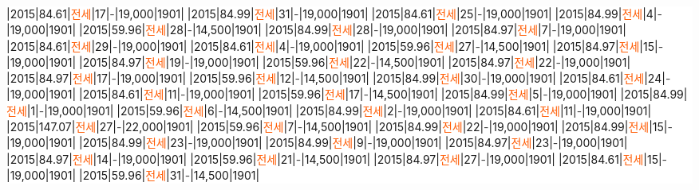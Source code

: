 |2015|84.61|<span style="color:#ff5a00">전세</span>|17|<span style="color:#444444">-</span>|19,000|1901|
|2015|84.99|<span style="color:#ff5a00">전세</span>|31|<span style="color:#444444">-</span>|19,000|1901|
|2015|84.61|<span style="color:#ff5a00">전세</span>|25|<span style="color:#444444">-</span>|19,000|1901|
|2015|84.99|<span style="color:#ff5a00">전세</span>|4|<span style="color:#444444">-</span>|19,000|1901|
|2015|59.96|<span style="color:#ff5a00">전세</span>|28|<span style="color:#444444">-</span>|14,500|1901|
|2015|84.99|<span style="color:#ff5a00">전세</span>|28|<span style="color:#444444">-</span>|19,000|1901|
|2015|84.97|<span style="color:#ff5a00">전세</span>|7|<span style="color:#444444">-</span>|19,000|1901|
|2015|84.61|<span style="color:#ff5a00">전세</span>|29|<span style="color:#444444">-</span>|19,000|1901|
|2015|84.61|<span style="color:#ff5a00">전세</span>|4|<span style="color:#444444">-</span>|19,000|1901|
|2015|59.96|<span style="color:#ff5a00">전세</span>|27|<span style="color:#444444">-</span>|14,500|1901|
|2015|84.97|<span style="color:#ff5a00">전세</span>|15|<span style="color:#444444">-</span>|19,000|1901|
|2015|84.97|<span style="color:#ff5a00">전세</span>|19|<span style="color:#444444">-</span>|19,000|1901|
|2015|59.96|<span style="color:#ff5a00">전세</span>|22|<span style="color:#444444">-</span>|14,500|1901|
|2015|84.97|<span style="color:#ff5a00">전세</span>|22|<span style="color:#444444">-</span>|19,000|1901|
|2015|84.97|<span style="color:#ff5a00">전세</span>|17|<span style="color:#444444">-</span>|19,000|1901|
|2015|59.96|<span style="color:#ff5a00">전세</span>|12|<span style="color:#444444">-</span>|14,500|1901|
|2015|84.99|<span style="color:#ff5a00">전세</span>|30|<span style="color:#444444">-</span>|19,000|1901|
|2015|84.61|<span style="color:#ff5a00">전세</span>|24|<span style="color:#444444">-</span>|19,000|1901|
|2015|84.61|<span style="color:#ff5a00">전세</span>|11|<span style="color:#444444">-</span>|19,000|1901|
|2015|59.96|<span style="color:#ff5a00">전세</span>|17|<span style="color:#444444">-</span>|14,500|1901|
|2015|84.99|<span style="color:#ff5a00">전세</span>|5|<span style="color:#444444">-</span>|19,000|1901|
|2015|84.99|<span style="color:#ff5a00">전세</span>|1|<span style="color:#444444">-</span>|19,000|1901|
|2015|59.96|<span style="color:#ff5a00">전세</span>|6|<span style="color:#444444">-</span>|14,500|1901|
|2015|84.99|<span style="color:#ff5a00">전세</span>|2|<span style="color:#444444">-</span>|19,000|1901|
|2015|84.61|<span style="color:#ff5a00">전세</span>|11|<span style="color:#444444">-</span>|19,000|1901|
|2015|147.07|<span style="color:#ff5a00">전세</span>|27|<span style="color:#444444">-</span>|22,000|1901|
|2015|59.96|<span style="color:#ff5a00">전세</span>|7|<span style="color:#444444">-</span>|14,500|1901|
|2015|84.99|<span style="color:#ff5a00">전세</span>|22|<span style="color:#444444">-</span>|19,000|1901|
|2015|84.99|<span style="color:#ff5a00">전세</span>|15|<span style="color:#444444">-</span>|19,000|1901|
|2015|84.99|<span style="color:#ff5a00">전세</span>|23|<span style="color:#444444">-</span>|19,000|1901|
|2015|84.99|<span style="color:#ff5a00">전세</span>|9|<span style="color:#444444">-</span>|19,000|1901|
|2015|84.97|<span style="color:#ff5a00">전세</span>|23|<span style="color:#444444">-</span>|19,000|1901|
|2015|84.97|<span style="color:#ff5a00">전세</span>|14|<span style="color:#444444">-</span>|19,000|1901|
|2015|59.96|<span style="color:#ff5a00">전세</span>|21|<span style="color:#444444">-</span>|14,500|1901|
|2015|84.97|<span style="color:#ff5a00">전세</span>|27|<span style="color:#444444">-</span>|19,000|1901|
|2015|84.61|<span style="color:#ff5a00">전세</span>|15|<span style="color:#444444">-</span>|19,000|1901|
|2015|59.96|<span style="color:#ff5a00">전세</span>|31|<span style="color:#444444">-</span>|14,500|1901|
